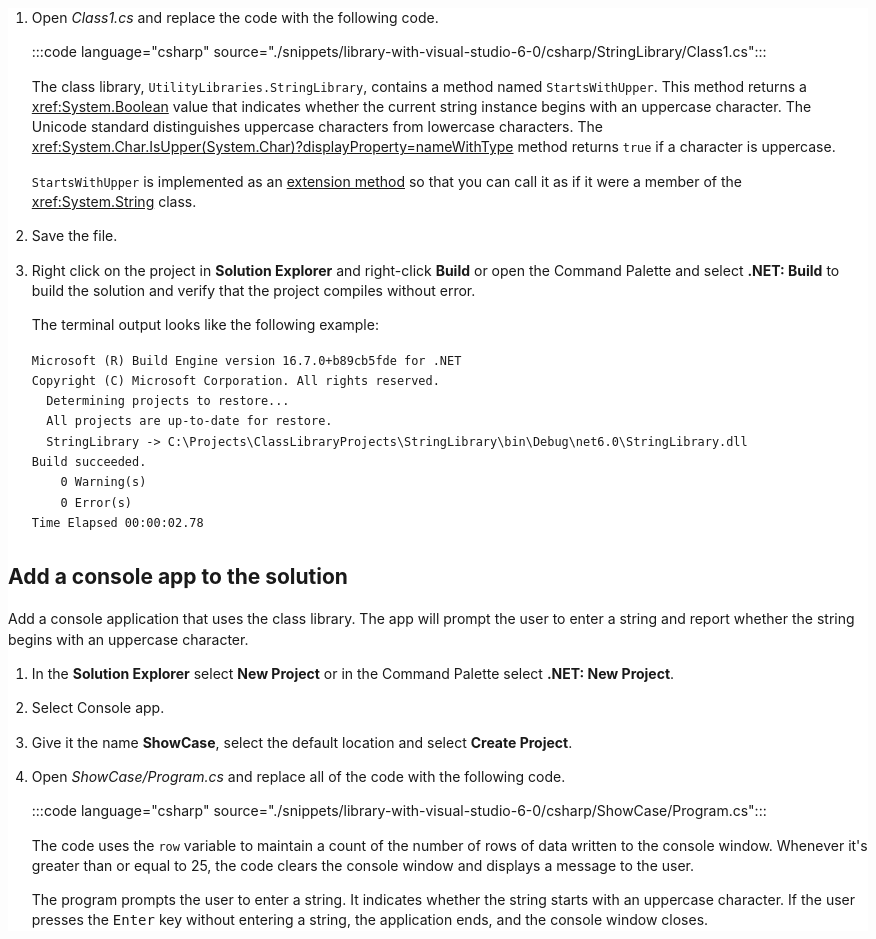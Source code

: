 1. Open *Class1.cs* and replace the code with the following code.

   :::code language="csharp" source="./snippets/library-with-visual-studio-6-0/csharp/StringLibrary/Class1.cs":::

   The class library, `UtilityLibraries.StringLibrary`, contains a method named `StartsWithUpper`. This method returns a <xref:System.Boolean> value that indicates whether the current string instance begins with an uppercase character. The Unicode standard distinguishes uppercase characters from lowercase characters. The <xref:System.Char.IsUpper(System.Char)?displayProperty=nameWithType> method returns `true` if a character is uppercase.

   `StartsWithUpper` is implemented as an [extension method](../../csharp/programming-guide/classes-and-structs/extension-methods.md) so that you can call it as if it were a member of the <xref:System.String> class.

1. Save the file.

1. Right click on the project in **Solution Explorer** and right-click **Build** or open the Command Palette and select **.NET: Build** to build the solution and verify that the project compiles without error.

   The terminal output looks like the following example:

   ```output
   Microsoft (R) Build Engine version 16.7.0+b89cb5fde for .NET
   Copyright (C) Microsoft Corporation. All rights reserved.
     Determining projects to restore...
     All projects are up-to-date for restore.
     StringLibrary -> C:\Projects\ClassLibraryProjects\StringLibrary\bin\Debug\net6.0\StringLibrary.dll
   Build succeeded.
       0 Warning(s)
       0 Error(s)
   Time Elapsed 00:00:02.78
   ```

## Add a console app to the solution

Add a console application that uses the class library. The app will prompt the user to enter a string and report whether the string begins with an uppercase character.

1. In the **Solution Explorer** select **New Project** or in the Command Palette select **.NET: New Project**.

1. Select Console app.

1. Give it the name **ShowCase**, select the default location and select **Create Project**.

1. Open *ShowCase/Program.cs* and replace all of the code with the following code.

   :::code language="csharp" source="./snippets/library-with-visual-studio-6-0/csharp/ShowCase/Program.cs":::

   The code uses the `row` variable to maintain a count of the number of rows of data written to the console window. Whenever it's greater than or equal to 25, the code clears the console window and displays a message to the user.

   The program prompts the user to enter a string. It indicates whether the string starts with an uppercase character. If the user presses the <kbd>Enter</kbd> key without entering a string, the application ends, and the console window closes.
